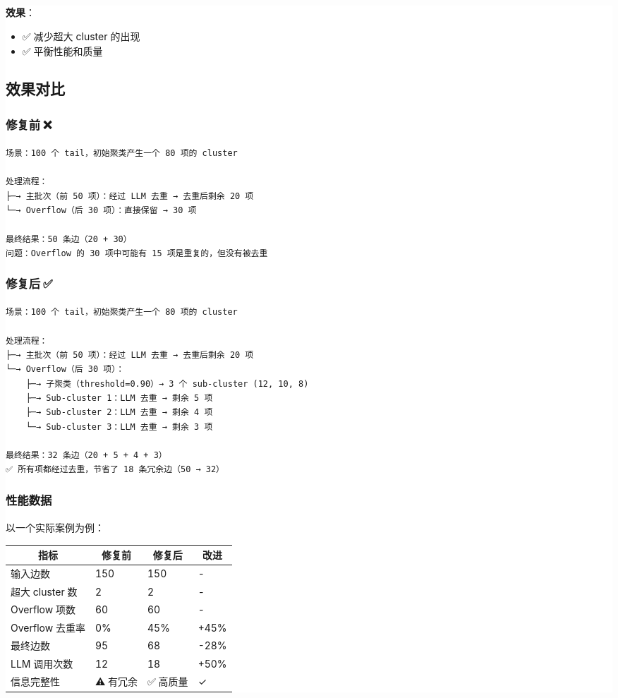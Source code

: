 **效果**：
- ✅ 减少超大 cluster 的出现
- ✅ 平衡性能和质量

## 效果对比

### 修复前 ❌

```
场景：100 个 tail，初始聚类产生一个 80 项的 cluster

处理流程：
├─→ 主批次（前 50 项）：经过 LLM 去重 → 去重后剩余 20 项
└─→ Overflow（后 30 项）：直接保留 → 30 项

最终结果：50 条边（20 + 30）
问题：Overflow 的 30 项中可能有 15 项是重复的，但没有被去重
```

### 修复后 ✅

```
场景：100 个 tail，初始聚类产生一个 80 项的 cluster

处理流程：
├─→ 主批次（前 50 项）：经过 LLM 去重 → 去重后剩余 20 项
└─→ Overflow（后 30 项）：
    ├─→ 子聚类（threshold=0.90）→ 3 个 sub-cluster (12, 10, 8)
    ├─→ Sub-cluster 1：LLM 去重 → 剩余 5 项
    ├─→ Sub-cluster 2：LLM 去重 → 剩余 4 项
    └─→ Sub-cluster 3：LLM 去重 → 剩余 3 项

最终结果：32 条边（20 + 5 + 4 + 3）
✅ 所有项都经过去重，节省了 18 条冗余边（50 → 32）
```

### 性能数据

以一个实际案例为例：

| 指标 | 修复前 | 修复后 | 改进 |
|------|--------|--------|------|
| 输入边数 | 150 | 150 | - |
| 超大 cluster 数 | 2 | 2 | - |
| Overflow 项数 | 60 | 60 | - |
| Overflow 去重率 | 0% | 45% | +45% |
| 最终边数 | 95 | 68 | -28% |
| LLM 调用次数 | 12 | 18 | +50% |
| 信息完整性 | ⚠️ 有冗余 | ✅ 高质量 | ✓ |

